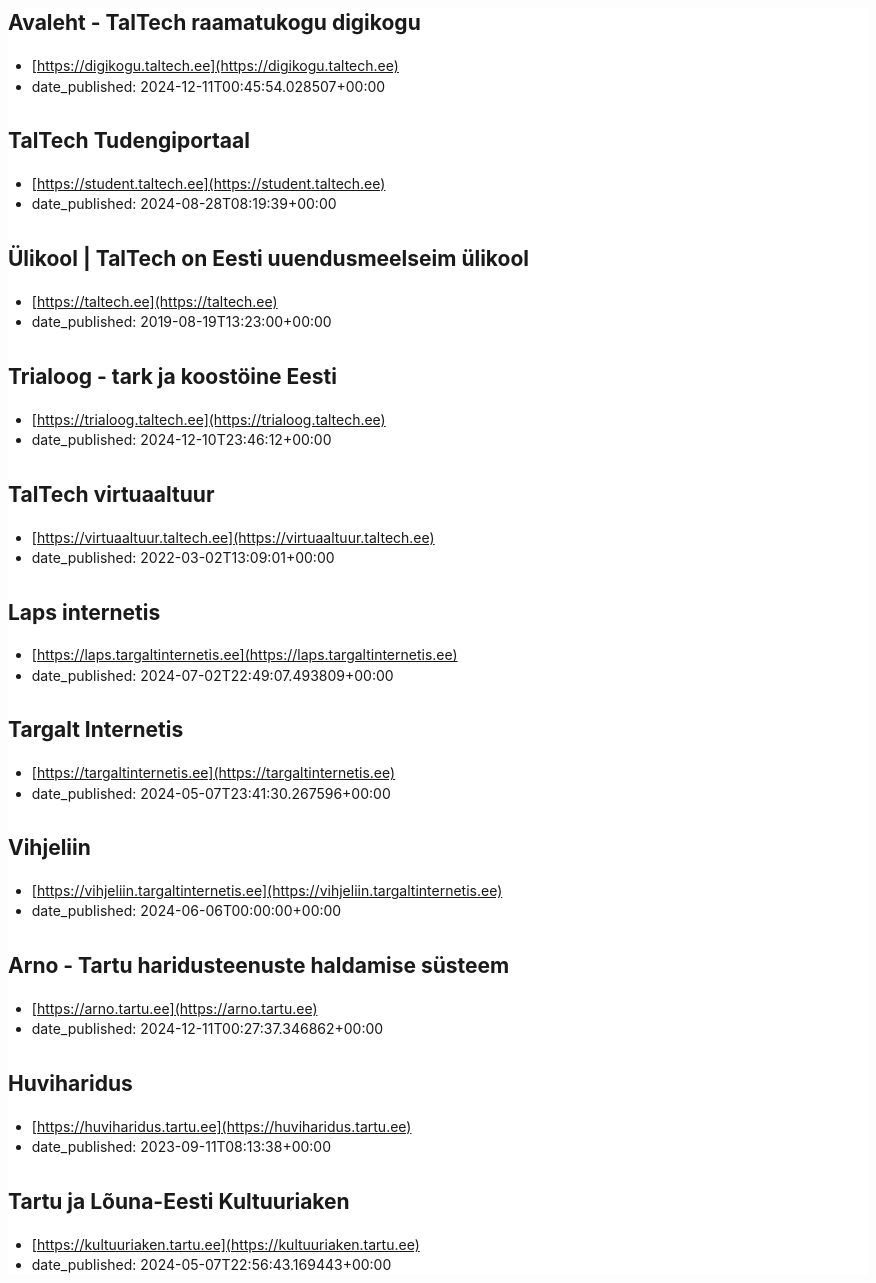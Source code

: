  ## Avaleht - TalTech raamatukogu digikogu
 - [https://digikogu.taltech.ee](https://digikogu.taltech.ee)
 - date_published: 2024-12-11T00:45:54.028507+00:00

 ## TalTech Tudengiportaal
 - [https://student.taltech.ee](https://student.taltech.ee)
 - date_published: 2024-08-28T08:19:39+00:00

 ## Ülikool | TalTech on Eesti uuendusmeelseim ülikool
 - [https://taltech.ee](https://taltech.ee)
 - date_published: 2019-08-19T13:23:00+00:00

 ## Trialoog - tark ja koostöine Eesti
 - [https://trialoog.taltech.ee](https://trialoog.taltech.ee)
 - date_published: 2024-12-10T23:46:12+00:00

 ## TalTech virtuaaltuur
 - [https://virtuaaltuur.taltech.ee](https://virtuaaltuur.taltech.ee)
 - date_published: 2022-03-02T13:09:01+00:00

 ## Laps internetis
 - [https://laps.targaltinternetis.ee](https://laps.targaltinternetis.ee)
 - date_published: 2024-07-02T22:49:07.493809+00:00

 ## Targalt Internetis
 - [https://targaltinternetis.ee](https://targaltinternetis.ee)
 - date_published: 2024-05-07T23:41:30.267596+00:00

 ## Vihjeliin
 - [https://vihjeliin.targaltinternetis.ee](https://vihjeliin.targaltinternetis.ee)
 - date_published: 2024-06-06T00:00:00+00:00

 ## Arno - Tartu haridusteenuste haldamise süsteem
 - [https://arno.tartu.ee](https://arno.tartu.ee)
 - date_published: 2024-12-11T00:27:37.346862+00:00

 ## Huviharidus
 - [https://huviharidus.tartu.ee](https://huviharidus.tartu.ee)
 - date_published: 2023-09-11T08:13:38+00:00

 ## Tartu ja Lõuna-Eesti Kultuuriaken
 - [https://kultuuriaken.tartu.ee](https://kultuuriaken.tartu.ee)
 - date_published: 2024-05-07T22:56:43.169443+00:00

